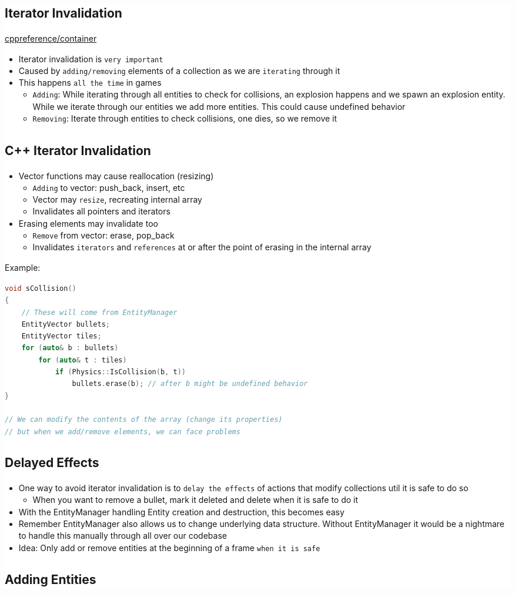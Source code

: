 ## Iterator Invalidation

[cppreference/container](https://en.cppreference.com/w/cpp/container)

-   Iterator invalidation is `very important`
-   Caused by `adding/removing` elements of a collection as we are `iterating` through it
-   This happens `all the time` in games
    -   `Adding`: While iterating through all entities to check for collisions, an explosion happens and we spawn an explosion entity. While we iterate through our entities we add more entities. This could cause undefined behavior
    -   `Removing`: Iterate through entities to check collisions, one dies, so we remove it

## C++ Iterator Invalidation

-   Vector functions may cause reallocation (resizing)
    -   `Adding` to vector: push_back, insert, etc
    -   Vector may `resize`, recreating internal array
    -   Invalidates all pointers and iterators
-   Erasing elements may invalidate too
    -   `Remove` from vector: erase, pop_back
    -   Invalidates `iterators` and `references` at or after the point of erasing in the internal array

Example:

```cpp
void sCollision()
{
    // These will come from EntityManager
    EntityVector bullets;
    EntityVector tiles;
    for (auto& b : bullets)
        for (auto& t : tiles)
            if (Physics::IsCollision(b, t))
                bullets.erase(b); // after b might be undefined behavior
}

// We can modify the contents of the array (change its properties)
// but when we add/remove elements, we can face problems
```

## Delayed Effects

-   One way to avoid iterator invalidation is to `delay the effects` of actions that modify collections util it is safe to do so
    -   When you want to remove a bullet, mark it deleted and delete when it is safe to do it
-   With the EntityManager handling Entity creation and destruction, this becomes easy
-   Remember EntityManager also allows us to change underlying data structure. Without EntityManager it would be a nightmare to handle this manually through all over our codebase
-   Idea: Only add or remove entities at the beginning of a frame `when it is safe`

## Adding Entities
